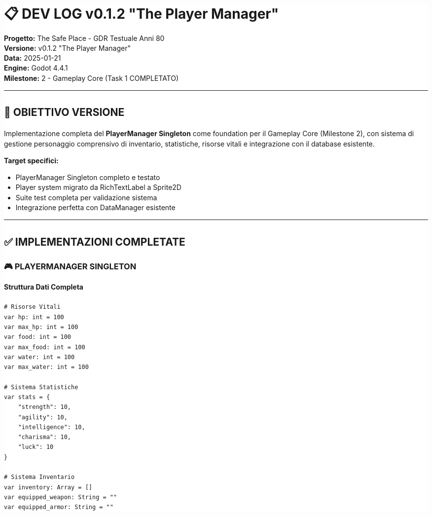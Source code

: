 # 📋 DEV LOG v0.1.2 "The Player Manager"

**Progetto:** The Safe Place - GDR Testuale Anni 80  
**Versione:** v0.1.2 "The Player Manager"  
**Data:** 2025-01-21  
**Engine:** Godot 4.4.1  
**Milestone:** 2 - Gameplay Core (Task 1 COMPLETATO)

---

## 🎯 **OBIETTIVO VERSIONE**

Implementazione completa del **PlayerManager Singleton** come foundation per il Gameplay Core (Milestone 2), con sistema di gestione personaggio comprensivo di inventario, statistiche, risorse vitali e integrazione con il database esistente.

**Target specifici:**
- PlayerManager Singleton completo e testato
- Player system migrato da RichTextLabel a Sprite2D
- Suite test completa per validazione sistema
- Integrazione perfetta con DataManager esistente

---

## ✅ **IMPLEMENTAZIONI COMPLETATE**

### **🎮 PLAYERMANAGER SINGLETON**

#### **Struttura Dati Completa**
```gdscript
# Risorse Vitali
var hp: int = 100
var max_hp: int = 100
var food: int = 100
var max_food: int = 100
var water: int = 100
var max_water: int = 100

# Sistema Statistiche
var stats = {
    "strength": 10,
    "agility": 10,
    "intelligence": 10,
    "charisma": 10,
    "luck": 10
}

# Sistema Inventario
var inventory: Array = []
var equipped_weapon: String = ""
var equipped_armor: String = ""
```
